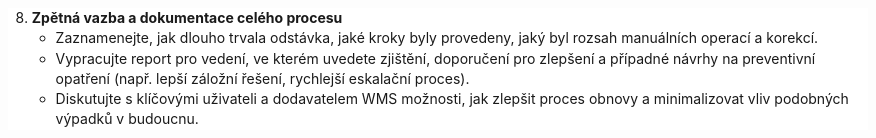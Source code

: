8. **Zpětná vazba a dokumentace celého procesu**
   - Zaznamenejte, jak dlouho trvala odstávka, jaké kroky byly provedeny, jaký byl rozsah manuálních operací a korekcí.
   - Vypracujte report pro vedení, ve kterém uvedete zjištění, doporučení pro zlepšení a případné návrhy na preventivní opatření (např. lepší záložní řešení, rychlejší eskalační proces).
   - Diskutujte s klíčovými uživateli a dodavatelem WMS možnosti, jak zlepšit proces obnovy a minimalizovat vliv podobných výpadků v budoucnu.
